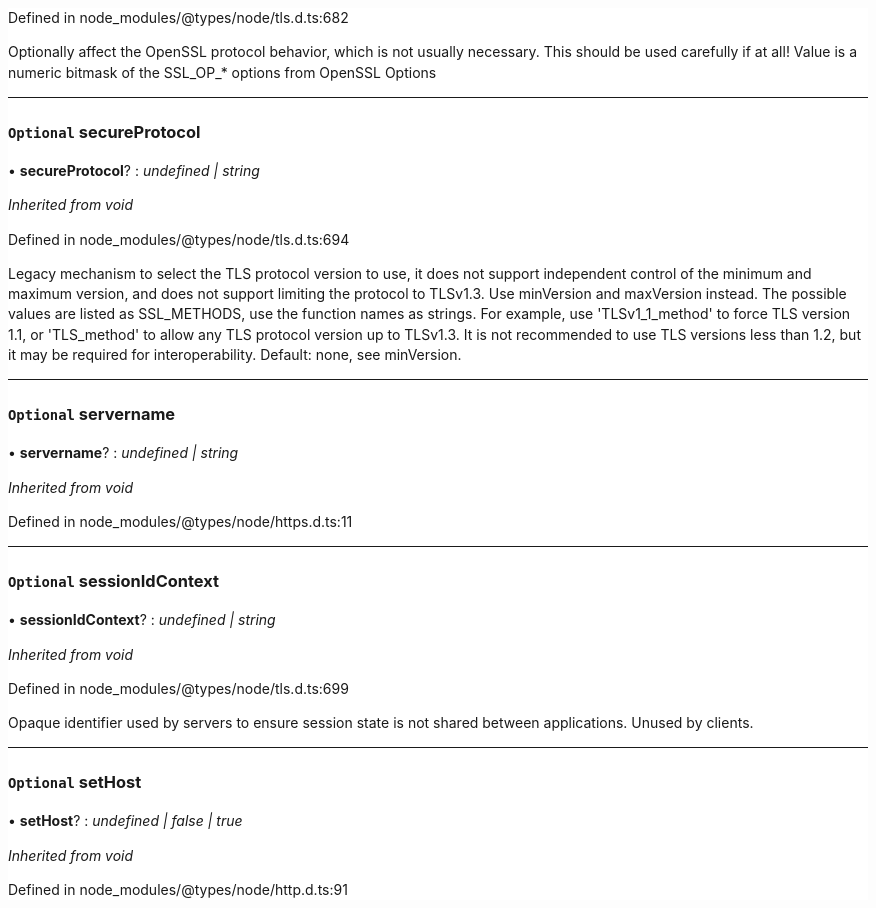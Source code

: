Defined in node_modules/@types/node/tls.d.ts:682

Optionally affect the OpenSSL protocol behavior, which is not
usually necessary. This should be used carefully if at all! Value is
a numeric bitmask of the SSL_OP_* options from OpenSSL Options

___

### `Optional` secureProtocol

• **secureProtocol**? : *undefined | string*

*Inherited from void*

Defined in node_modules/@types/node/tls.d.ts:694

Legacy mechanism to select the TLS protocol version to use, it does
not support independent control of the minimum and maximum version,
and does not support limiting the protocol to TLSv1.3. Use
minVersion and maxVersion instead. The possible values are listed as
SSL_METHODS, use the function names as strings. For example, use
'TLSv1_1_method' to force TLS version 1.1, or 'TLS_method' to allow
any TLS protocol version up to TLSv1.3. It is not recommended to use
TLS versions less than 1.2, but it may be required for
interoperability. Default: none, see minVersion.

___

### `Optional` servername

• **servername**? : *undefined | string*

*Inherited from void*

Defined in node_modules/@types/node/https.d.ts:11

___

### `Optional` sessionIdContext

• **sessionIdContext**? : *undefined | string*

*Inherited from void*

Defined in node_modules/@types/node/tls.d.ts:699

Opaque identifier used by servers to ensure session state is not
shared between applications. Unused by clients.

___

### `Optional` setHost

• **setHost**? : *undefined | false | true*

*Inherited from void*

Defined in node_modules/@types/node/http.d.ts:91
